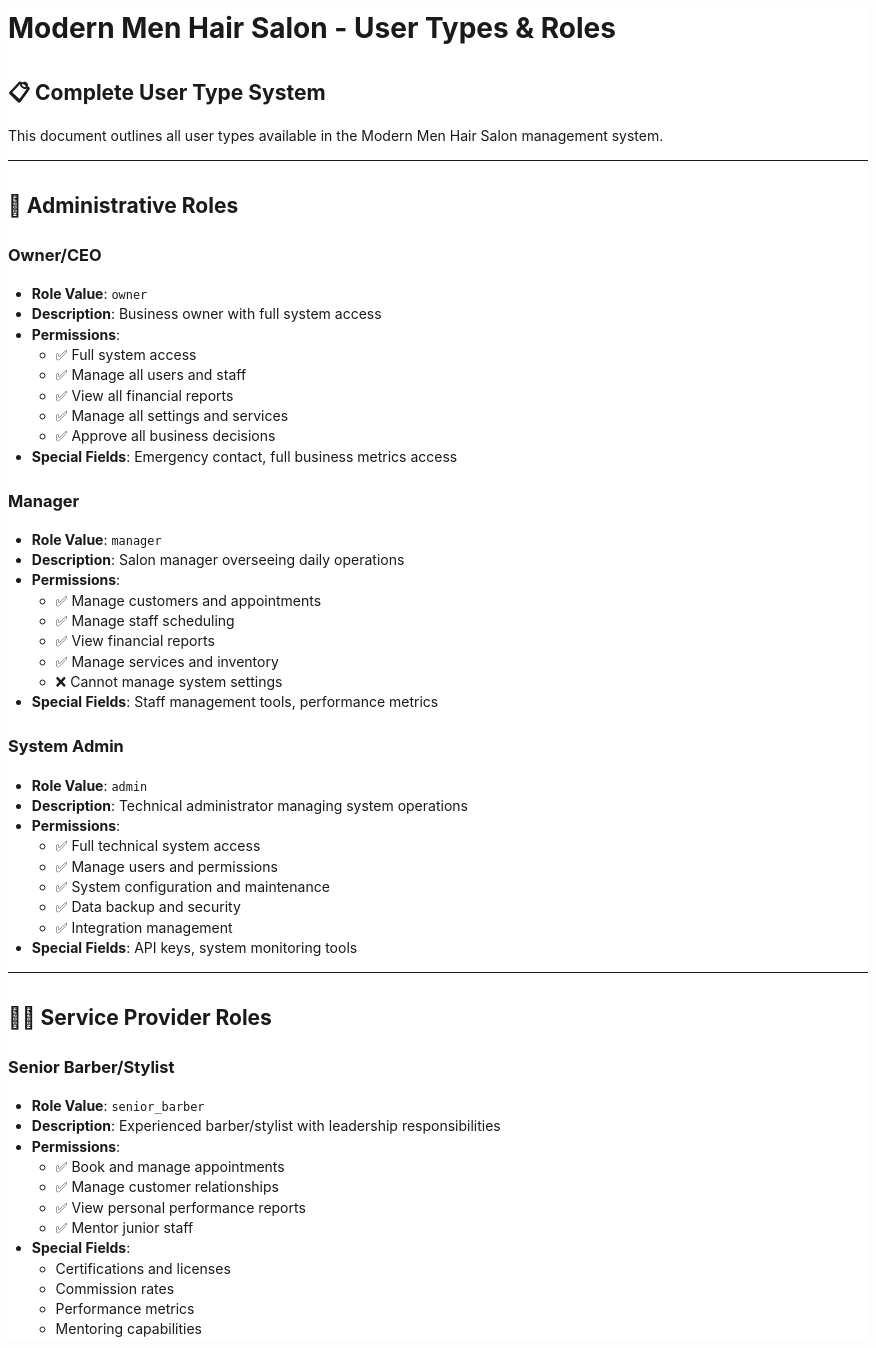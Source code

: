 # Modern Men Hair Salon - User Types & Roles

## 📋 Complete User Type System

This document outlines all user types available in the Modern Men Hair Salon management system.

---

## 👑 **Administrative Roles**

### **Owner/CEO**
- **Role Value**: `owner`
- **Description**: Business owner with full system access
- **Permissions**:
  - ✅ Full system access
  - ✅ Manage all users and staff
  - ✅ View all financial reports
  - ✅ Manage all settings and services
  - ✅ Approve all business decisions
- **Special Fields**: Emergency contact, full business metrics access

### **Manager**
- **Role Value**: `manager`
- **Description**: Salon manager overseeing daily operations
- **Permissions**:
  - ✅ Manage customers and appointments
  - ✅ Manage staff scheduling
  - ✅ View financial reports
  - ✅ Manage services and inventory
  - ❌ Cannot manage system settings
- **Special Fields**: Staff management tools, performance metrics

### **System Admin**
- **Role Value**: `admin`
- **Description**: Technical administrator managing system operations
- **Permissions**:
  - ✅ Full technical system access
  - ✅ Manage users and permissions
  - ✅ System configuration and maintenance
  - ✅ Data backup and security
  - ✅ Integration management
- **Special Fields**: API keys, system monitoring tools

---

## 💇‍♂️ **Service Provider Roles**

### **Senior Barber/Stylist**
- **Role Value**: `senior_barber`
- **Description**: Experienced barber/stylist with leadership responsibilities
- **Permissions**:
  - ✅ Book and manage appointments
  - ✅ Manage customer relationships
  - ✅ View personal performance reports
  - ✅ Mentor junior staff
- **Special Fields**:
  - Certifications and licenses
  - Commission rates
  - Performance metrics
  - Mentoring capabilities